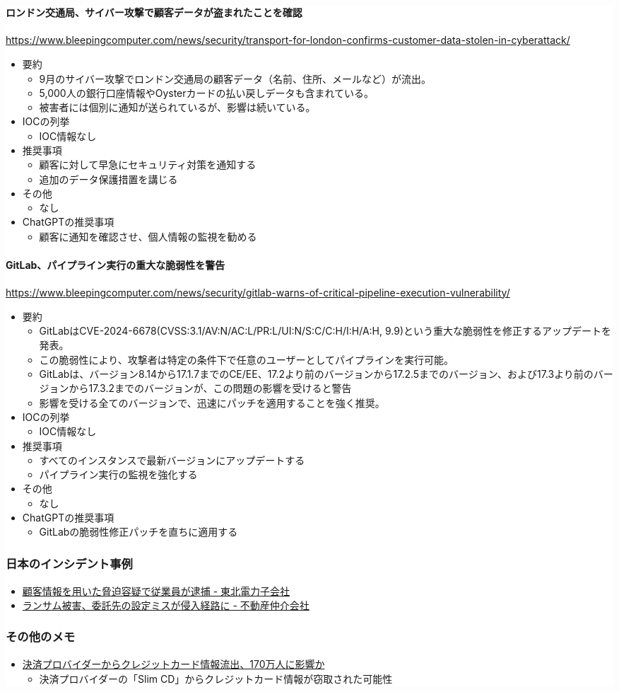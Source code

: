 #### ロンドン交通局、サイバー攻撃で顧客データが盗まれたことを確認
https://www.bleepingcomputer.com/news/security/transport-for-london-confirms-customer-data-stolen-in-cyberattack/

- 要約
    - 9月のサイバー攻撃でロンドン交通局の顧客データ（名前、住所、メールなど）が流出。
    - 5,000人の銀行口座情報やOysterカードの払い戻しデータも含まれている。
    - 被害者には個別に通知が送られているが、影響は続いている。
- IOCの列挙
    - IOC情報なし
- 推奨事項
    - 顧客に対して早急にセキュリティ対策を通知する
    - 追加のデータ保護措置を講じる
- その他
    - なし
- ChatGPTの推奨事項
    - 顧客に通知を確認させ、個人情報の監視を勧める

#### GitLab、パイプライン実行の重大な脆弱性を警告
https://www.bleepingcomputer.com/news/security/gitlab-warns-of-critical-pipeline-execution-vulnerability/

- 要約
    - GitLabはCVE-2024-6678(CVSS:3.1/AV:N/AC:L/PR:L/UI:N/S:C/C:H/I:H/A:H, 9.9)という重大な脆弱性を修正するアップデートを発表。
    - この脆弱性により、攻撃者は特定の条件下で任意のユーザーとしてパイプラインを実行可能。
    - GitLabは、バージョン8.14から17.1.7までのCE/EE、17.2より前のバージョンから17.2.5までのバージョン、および17.3より前のバージョンから17.3.2までのバージョンが、この問題の影響を受けると警告
    - 影響を受ける全てのバージョンで、迅速にパッチを適用することを強く推奨。
- IOCの列挙
    - IOC情報なし
- 推奨事項
    - すべてのインスタンスで最新バージョンにアップデートする
    - パイプライン実行の監視を強化する
- その他
    - なし
- ChatGPTの推奨事項
    - GitLabの脆弱性修正パッチを直ちに適用する

### 日本のインシデント事例
- [顧客情報を用いた脅迫容疑で従業員が逮捕 - 東北電力子会社](https://www.security-next.com/161756)
- [ランサム被害、委託先の設定ミスが侵入経路に - 不動産仲介会社](https://www.security-next.com/161808)

### その他のメモ
- [決済プロバイダーからクレジットカード情報流出、170万人に影響か](https://news.livedoor.com/article/detail/27170153/?escode=hapitas)
    - 決済プロバイダーの「Slim CD」からクレジットカード情報が窃取された可能性